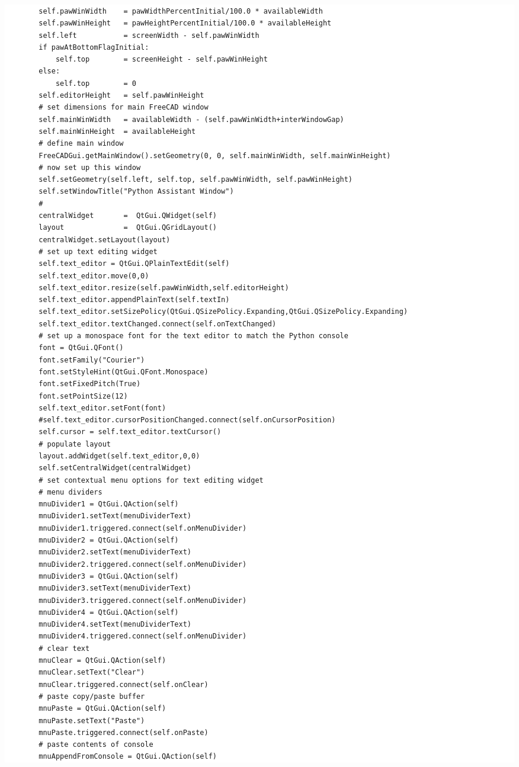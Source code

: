 ```
		self.pawWinWidth	= pawWidthPercentInitial/100.0 * availableWidth
		self.pawWinHeight	= pawHeightPercentInitial/100.0 * availableHeight
		self.left			= screenWidth - self.pawWinWidth
		if pawAtBottomFlagInitial:
			self.top		= screenHeight - self.pawWinHeight
		else:
			self.top		= 0
		self.editorHeight	= self.pawWinHeight
		# set dimensions for main FreeCAD window
		self.mainWinWidth	= availableWidth - (self.pawWinWidth+interWindowGap)
		self.mainWinHeight	= availableHeight
		# define main window
		FreeCADGui.getMainWindow().setGeometry(0, 0, self.mainWinWidth, self.mainWinHeight)
		# now set up this window
		self.setGeometry(self.left, self.top, self.pawWinWidth, self.pawWinHeight)
		self.setWindowTitle("Python Assistant Window")
		#
		centralWidget 		=  QtGui.QWidget(self)
		layout 				=  QtGui.QGridLayout()
		centralWidget.setLayout(layout)
		# set up text editing widget
		self.text_editor = QtGui.QPlainTextEdit(self)
		self.text_editor.move(0,0)
		self.text_editor.resize(self.pawWinWidth,self.editorHeight)
		self.text_editor.appendPlainText(self.textIn)
		self.text_editor.setSizePolicy(QtGui.QSizePolicy.Expanding,QtGui.QSizePolicy.Expanding)
		self.text_editor.textChanged.connect(self.onTextChanged)
		# set up a monospace font for the text editor to match the Python console
		font = QtGui.QFont()
		font.setFamily("Courier")
		font.setStyleHint(QtGui.QFont.Monospace)
		font.setFixedPitch(True)
		font.setPointSize(12)
		self.text_editor.setFont(font)
		#self.text_editor.cursorPositionChanged.connect(self.onCursorPosition)
		self.cursor = self.text_editor.textCursor()
		# populate layout
		layout.addWidget(self.text_editor,0,0)
		self.setCentralWidget(centralWidget)
		# set contextual menu options for text editing widget
		# menu dividers
		mnuDivider1 = QtGui.QAction(self)
		mnuDivider1.setText(menuDividerText)
		mnuDivider1.triggered.connect(self.onMenuDivider)
		mnuDivider2 = QtGui.QAction(self)
		mnuDivider2.setText(menuDividerText)
		mnuDivider2.triggered.connect(self.onMenuDivider)
		mnuDivider3 = QtGui.QAction(self)
		mnuDivider3.setText(menuDividerText)
		mnuDivider3.triggered.connect(self.onMenuDivider)
		mnuDivider4 = QtGui.QAction(self)
		mnuDivider4.setText(menuDividerText)
		mnuDivider4.triggered.connect(self.onMenuDivider)
		# clear text
		mnuClear = QtGui.QAction(self)
		mnuClear.setText("Clear")
		mnuClear.triggered.connect(self.onClear)
		# paste copy/paste buffer
		mnuPaste = QtGui.QAction(self)
		mnuPaste.setText("Paste")
		mnuPaste.triggered.connect(self.onPaste)
		# paste contents of console
		mnuAppendFromConsole = QtGui.QAction(self)
```